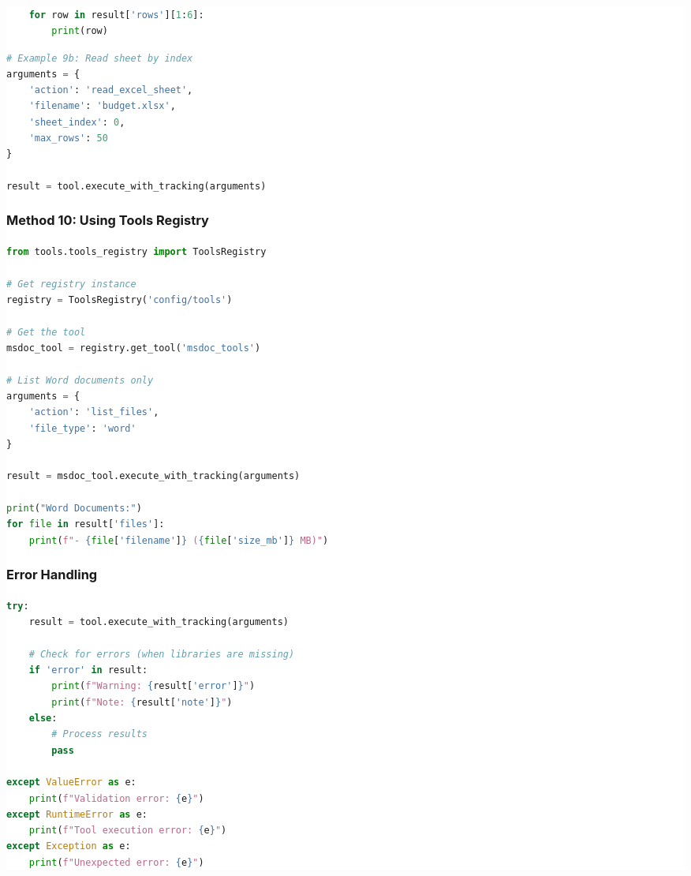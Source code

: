 ```python
    for row in result['rows'][1:6]:
        print(row)
```

```python
# Example 9b: Read sheet by index
arguments = {
    'action': 'read_excel_sheet',
    'filename': 'budget.xlsx',
    'sheet_index': 0,
    'max_rows': 50
}

result = tool.execute_with_tracking(arguments)
```

### Method 10: Using Tools Registry

```python
from tools.tools_registry import ToolsRegistry

# Get registry instance
registry = ToolsRegistry('config/tools')

# Get the tool
msdoc_tool = registry.get_tool('msdoc_tools')

# List Word documents only
arguments = {
    'action': 'list_files',
    'file_type': 'word'
}

result = msdoc_tool.execute_with_tracking(arguments)

print("Word Documents:")
for file in result['files']:
    print(f"- {file['filename']} ({file['size_mb']} MB)")
```

### Error Handling

```python
try:
    result = tool.execute_with_tracking(arguments)
    
    # Check for errors (when libraries are missing)
    if 'error' in result:
        print(f"Warning: {result['error']}")
        print(f"Note: {result['note']}")
    else:
        # Process results
        pass
        
except ValueError as e:
    print(f"Validation error: {e}")
except RuntimeError as e:
    print(f"Tool execution error: {e}")
except Exception as e:
    print(f"Unexpected error: {e}")
```
